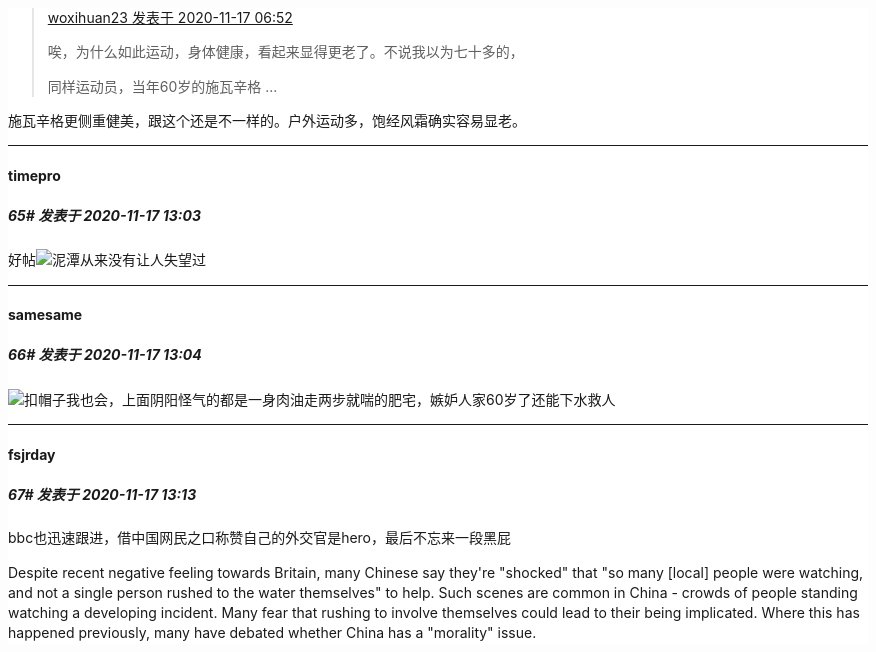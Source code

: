
<blockquote><a href="httphttps://bbs.saraba1st.com/2b/forum.php?mod=redirect&amp;goto=findpost&amp;pid=49417753&amp;ptid=1972658" target="_blank">woxihuan23 发表于 2020-11-17 06:52</a>

唉，为什么如此运动，身体健康，看起来显得更老了。不说我以为七十多的，

同样运动员，当年60岁的施瓦辛格 ...</blockquote>
施瓦辛格更侧重健美，跟这个还是不一样的。户外运动多，饱经风霜确实容易显老。







*****

####  timepro  
##### 65#       发表于 2020-11-17 13:03




好帖<img src="https://static.saraba1st.com/image/smiley/face2017/067.png" referrerpolicy="no-referrer">泥潭从来没有让人失望过







*****

####  samesame  
##### 66#       发表于 2020-11-17 13:04



<img src="https://static.saraba1st.com/image/smiley/face2017/045.png" referrerpolicy="no-referrer">扣帽子我也会，上面阴阳怪气的都是一身肉油走两步就喘的肥宅，嫉妒人家60岁了还能下水救人







*****

####  fsjrday  
##### 67#       发表于 2020-11-17 13:13




bbc也迅速跟进，借中国网民之口称赞自己的外交官是hero，最后不忘来一段黑屁

Despite recent negative feeling towards Britain, many Chinese say they're "shocked" that "so many [local] people were watching, and not a single person rushed to the water themselves" to help. 
Such scenes are common in China - crowds of people standing watching a developing incident. Many fear that rushing to involve themselves could lead to their being implicated. Where this has happened previously, many have debated whether China has a "morality" issue. 





